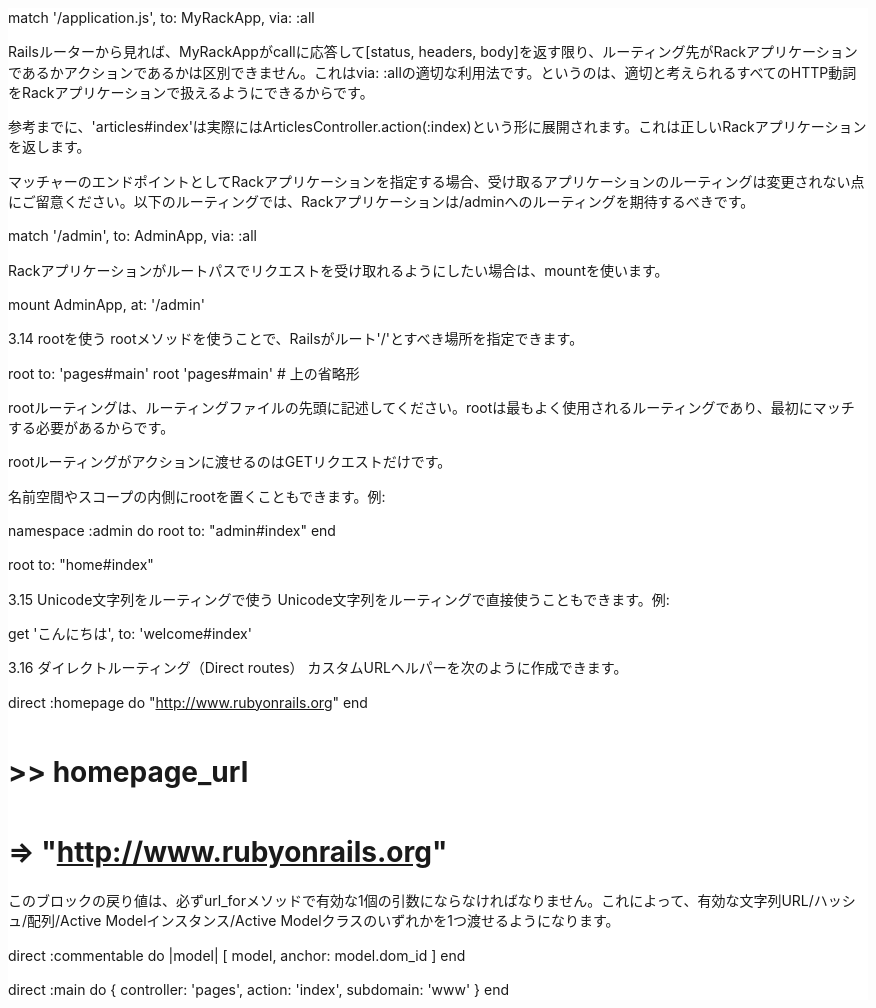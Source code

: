 match '/application.js', to: MyRackApp, via: :all

Railsルーターから見れば、MyRackAppがcallに応答して[status, headers, body]を返す限り、ルーティング先がRackアプリケーションであるかアクションであるかは区別できません。これはvia: :allの適切な利用法です。というのは、適切と考えられるすべてのHTTP動詞をRackアプリケーションで扱えるようにできるからです。

参考までに、'articles#index'は実際にはArticlesController.action(:index)という形に展開されます。これは正しいRackアプリケーションを返します。

マッチャーのエンドポイントとしてRackアプリケーションを指定する場合、受け取るアプリケーションのルーティングは変更されない点にご留意ください。以下のルーティングでは、Rackアプリケーションは/adminへのルーティングを期待するべきです。

 match '/admin', to: AdminApp, via: :all

Rackアプリケーションがルートパスでリクエストを受け取れるようにしたい場合は、mountを使います。

 mount AdminApp, at: '/admin'

3.14 rootを使う
rootメソッドを使うことで、Railsがルート'/'とすべき場所を指定できます。

root to: 'pages#main'
root 'pages#main' # 上の省略形

rootルーティングは、ルーティングファイルの先頭に記述してください。rootは最もよく使用されるルーティングであり、最初にマッチする必要があるからです。

rootルーティングがアクションに渡せるのはGETリクエストだけです。

名前空間やスコープの内側にrootを置くこともできます。例:

namespace :admin do
  root to: "admin#index"
end

root to: "home#index"

3.15 Unicode文字列をルーティングで使う
Unicode文字列をルーティングで直接使うこともできます。例:

get 'こんにちは', to: 'welcome#index'

3.16 ダイレクトルーティング（Direct routes）
カスタムURLヘルパーを次のように作成できます。

direct :homepage do
  "http://www.rubyonrails.org"
end

# >> homepage_url
# => "http://www.rubyonrails.org"

このブロックの戻り値は、必ずurl_forメソッドで有効な1個の引数にならなければなりません。これによって、有効な文字列URL/ハッシュ/配列/Active Modelインスタンス/Active Modelクラスのいずれかを1つ渡せるようになります。

direct :commentable do |model|
  [ model, anchor: model.dom_id ]
end

direct :main do
  { controller: 'pages', action: 'index', subdomain: 'www' }
end
